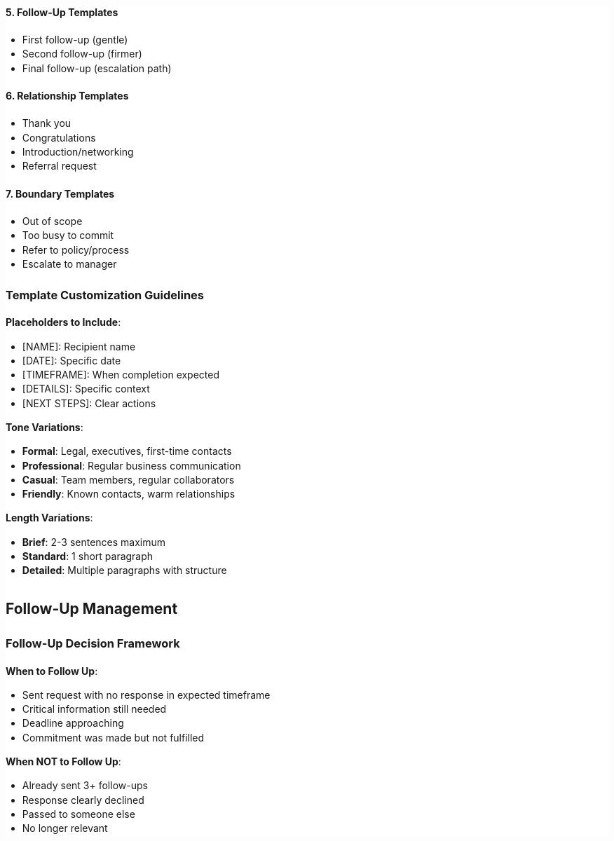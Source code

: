 #### 5. Follow-Up Templates
- First follow-up (gentle)
- Second follow-up (firmer)
- Final follow-up (escalation path)

#### 6. Relationship Templates
- Thank you
- Congratulations
- Introduction/networking
- Referral request

#### 7. Boundary Templates
- Out of scope
- Too busy to commit
- Refer to policy/process
- Escalate to manager

### Template Customization Guidelines

**Placeholders to Include**:
- [NAME]: Recipient name
- [DATE]: Specific date
- [TIMEFRAME]: When completion expected
- [DETAILS]: Specific context
- [NEXT STEPS]: Clear actions

**Tone Variations**:
- **Formal**: Legal, executives, first-time contacts
- **Professional**: Regular business communication
- **Casual**: Team members, regular collaborators
- **Friendly**: Known contacts, warm relationships

**Length Variations**:
- **Brief**: 2-3 sentences maximum
- **Standard**: 1 short paragraph
- **Detailed**: Multiple paragraphs with structure

## Follow-Up Management

### Follow-Up Decision Framework

**When to Follow Up**:
- Sent request with no response in expected timeframe
- Critical information still needed
- Deadline approaching
- Commitment was made but not fulfilled

**When NOT to Follow Up**:
- Already sent 3+ follow-ups
- Response clearly declined
- Passed to someone else
- No longer relevant
